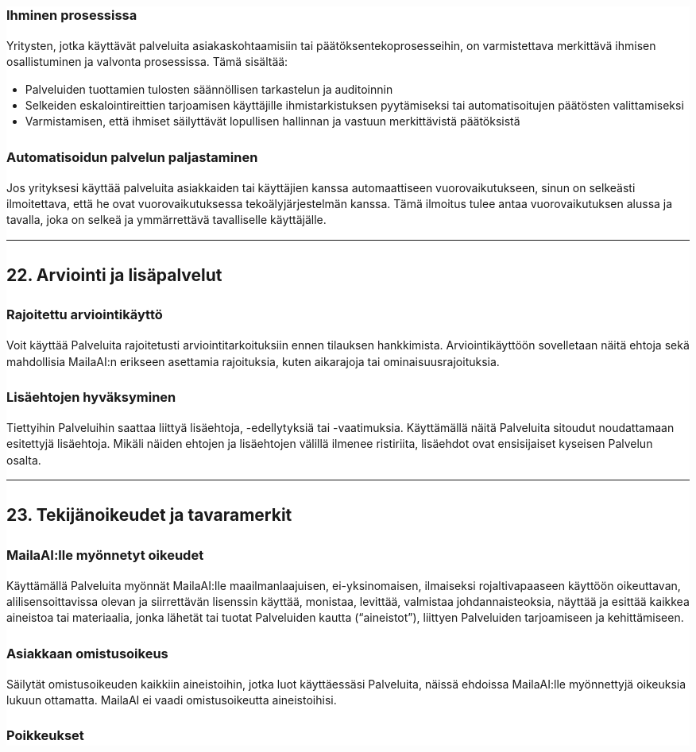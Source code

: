 ### Ihminen prosessissa

Yritysten, jotka käyttävät palveluita asiakaskohtaamisiin tai päätöksentekoprosesseihin, on varmistettava merkittävä ihmisen osallistuminen ja valvonta prosessissa. Tämä sisältää:

- Palveluiden tuottamien tulosten säännöllisen tarkastelun ja auditoinnin
- Selkeiden eskalointireittien tarjoamisen käyttäjille ihmistarkistuksen pyytämiseksi tai automatisoitujen päätösten valittamiseksi
- Varmistamisen, että ihmiset säilyttävät lopullisen hallinnan ja vastuun merkittävistä päätöksistä

### Automatisoidun palvelun paljastaminen

Jos yrityksesi käyttää palveluita asiakkaiden tai käyttäjien kanssa automaattiseen vuorovaikutukseen, sinun on selkeästi ilmoitettava, että he ovat vuorovaikutuksessa tekoälyjärjestelmän kanssa. Tämä ilmoitus tulee antaa vuorovaikutuksen alussa ja tavalla, joka on selkeä ja ymmärrettävä tavalliselle käyttäjälle.

---

## 22. Arviointi ja lisäpalvelut

### Rajoitettu arviointikäyttö

Voit käyttää Palveluita rajoitetusti arviointitarkoituksiin ennen tilauksen hankkimista. Arviointikäyttöön sovelletaan näitä ehtoja sekä mahdollisia MailaAI:n erikseen asettamia rajoituksia, kuten aikarajoja tai ominaisuusrajoituksia.

### Lisäehtojen hyväksyminen

Tiettyihin Palveluihin saattaa liittyä lisäehtoja, -edellytyksiä tai -vaatimuksia. Käyttämällä näitä Palveluita sitoudut noudattamaan esitettyjä lisäehtoja. Mikäli näiden ehtojen ja lisäehtojen välillä ilmenee ristiriita, lisäehdot ovat ensisijaiset kyseisen Palvelun osalta.

---

## 23. Tekijänoikeudet ja tavaramerkit

### MailaAI:lle myönnetyt oikeudet

Käyttämällä Palveluita myönnät MailaAI:lle maailmanlaajuisen, ei-yksinomaisen, ilmaiseksi rojaltivapaaseen käyttöön oikeuttavan, alilisensoittavissa olevan ja siirrettävän lisenssin käyttää, monistaa, levittää, valmistaa johdannaisteoksia, näyttää ja esittää kaikkea aineistoa tai materiaalia, jonka lähetät tai tuotat Palveluiden kautta (“aineistot”), liittyen Palveluiden tarjoamiseen ja kehittämiseen.

### Asiakkaan omistusoikeus

Säilytät omistusoikeuden kaikkiin aineistoihin, jotka luot käyttäessäsi Palveluita, näissä ehdoissa MailaAI:lle myönnettyjä oikeuksia lukuun ottamatta. MailaAI ei vaadi omistusoikeutta aineistoihisi.

### Poikkeukset
